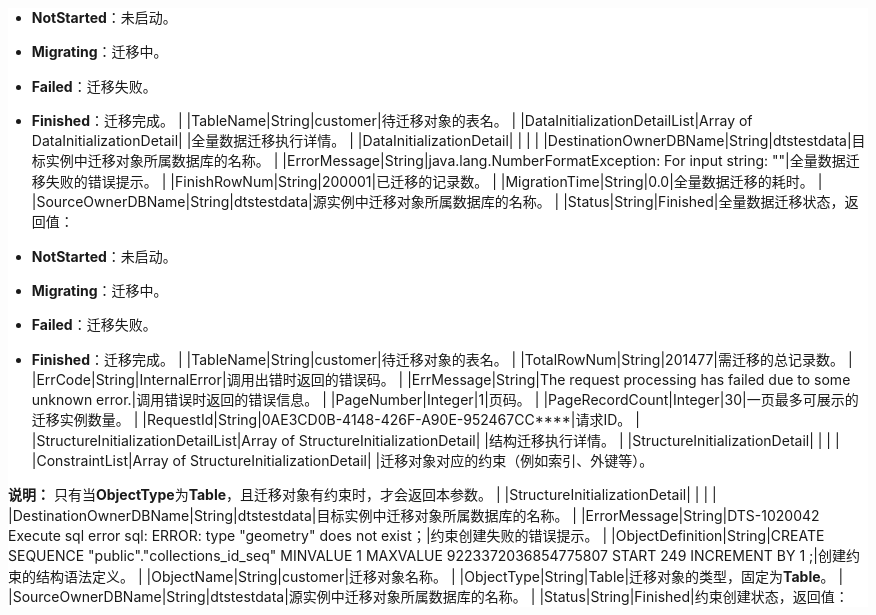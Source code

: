  -   **NotStarted**：未启动。
-   **Migrating**：迁移中。
-   **Failed**：迁移失败。
-   **Finished**：迁移完成。 |
|TableName|String|customer|待迁移对象的表名。 |
|DataInitializationDetailList|Array of DataInitializationDetail| |全量数据迁移执行详情。 |
|DataInitializationDetail| | | |
|DestinationOwnerDBName|String|dtstestdata|目标实例中迁移对象所属数据库的名称。 |
|ErrorMessage|String|java.lang.NumberFormatException: For input string: ""|全量数据迁移失败的错误提示。 |
|FinishRowNum|String|200001|已迁移的记录数。 |
|MigrationTime|String|0.0|全量数据迁移的耗时。 |
|SourceOwnerDBName|String|dtstestdata|源实例中迁移对象所属数据库的名称。 |
|Status|String|Finished|全量数据迁移状态，返回值：

 -   **NotStarted**：未启动。
-   **Migrating**：迁移中。
-   **Failed**：迁移失败。
-   **Finished**：迁移完成。 |
|TableName|String|customer|待迁移对象的表名。 |
|TotalRowNum|String|201477|需迁移的总记录数。 |
|ErrCode|String|InternalError|调用出错时返回的错误码。 |
|ErrMessage|String|The request processing has failed due to some unknown error.|调用错误时返回的错误信息。 |
|PageNumber|Integer|1|页码。 |
|PageRecordCount|Integer|30|一页最多可展示的迁移实例数量。 |
|RequestId|String|0AE3CD0B-4148-426F-A90E-952467CC\*\*\*\*|请求ID。 |
|StructureInitializationDetailList|Array of StructureInitializationDetail| |结构迁移执行详情。 |
|StructureInitializationDetail| | | |
|ConstraintList|Array of StructureInitializationDetail| |迁移对象对应的约束（例如索引、外键等）。

 **说明：** 只有当**ObjectType**为**Table**，且迁移对象有约束时，才会返回本参数。 |
|StructureInitializationDetail| | | |
|DestinationOwnerDBName|String|dtstestdata|目标实例中迁移对象所属数据库的名称。 |
|ErrorMessage|String|DTS-1020042 Execute sql error sql: ERROR: type "geometry" does not exist；|约束创建失败的错误提示。 |
|ObjectDefinition|String|CREATE SEQUENCE "public"."collections\_id\_seq" MINVALUE 1 MAXVALUE 9223372036854775807 START 249 INCREMENT BY 1 ;|创建约束的结构语法定义。 |
|ObjectName|String|customer|迁移对象名称。 |
|ObjectType|String|Table|迁移对象的类型，固定为**Table**。 |
|SourceOwnerDBName|String|dtstestdata|源实例中迁移对象所属数据库的名称。 |
|Status|String|Finished|约束创建状态，返回值：
